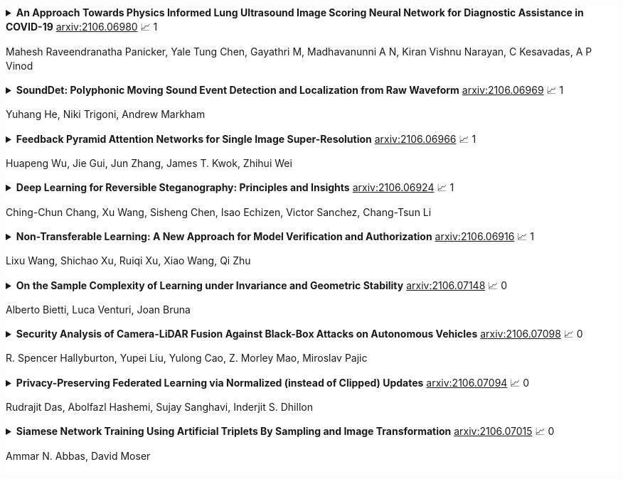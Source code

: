 <details><summary><b>An Approach Towards Physics Informed Lung Ultrasound Image Scoring Neural Network for Diagnostic Assistance in COVID-19</b>
<a href="https://arxiv.org/abs/2106.06980">arxiv:2106.06980</a>
&#x1F4C8; 1 <br>
<p>Mahesh Raveendranatha Panicker, Yale Tung Chen, Gayathri M, Madhavanunni A N, Kiran Vishnu Narayan, C Kesavadas, A P Vinod</p></summary></details>

<details><summary><b>SoundDet: Polyphonic Moving Sound Event Detection and Localization from Raw Waveform</b>
<a href="https://arxiv.org/abs/2106.06969">arxiv:2106.06969</a>
&#x1F4C8; 1 <br>
<p>Yuhang He, Niki Trigoni, Andrew Markham</p></summary></details>

<details><summary><b>Feedback Pyramid Attention Networks for Single Image Super-Resolution</b>
<a href="https://arxiv.org/abs/2106.06966">arxiv:2106.06966</a>
&#x1F4C8; 1 <br>
<p>Huapeng Wu, Jie Gui, Jun Zhang, James T. Kwok, Zhihui Wei</p></summary></details>

<details><summary><b>Deep Learning for Reversible Steganography: Principles and Insights</b>
<a href="https://arxiv.org/abs/2106.06924">arxiv:2106.06924</a>
&#x1F4C8; 1 <br>
<p>Ching-Chun Chang, Xu Wang, Sisheng Chen, Isao Echizen, Victor Sanchez, Chang-Tsun Li</p></summary></details>

<details><summary><b>Non-Transferable Learning: A New Approach for Model Verification and Authorization</b>
<a href="https://arxiv.org/abs/2106.06916">arxiv:2106.06916</a>
&#x1F4C8; 1 <br>
<p>Lixu Wang, Shichao Xu, Ruiqi Xu, Xiao Wang, Qi Zhu</p></summary></details>

<details><summary><b>On the Sample Complexity of Learning under Invariance and Geometric Stability</b>
<a href="https://arxiv.org/abs/2106.07148">arxiv:2106.07148</a>
&#x1F4C8; 0 <br>
<p>Alberto Bietti, Luca Venturi, Joan Bruna</p></summary></details>

<details><summary><b>Security Analysis of Camera-LiDAR Fusion Against Black-Box Attacks on Autonomous Vehicles</b>
<a href="https://arxiv.org/abs/2106.07098">arxiv:2106.07098</a>
&#x1F4C8; 0 <br>
<p>R. Spencer Hallyburton, Yupei Liu, Yulong Cao, Z. Morley Mao, Miroslav Pajic</p></summary></details>

<details><summary><b>Privacy-Preserving Federated Learning via Normalized (instead of Clipped) Updates</b>
<a href="https://arxiv.org/abs/2106.07094">arxiv:2106.07094</a>
&#x1F4C8; 0 <br>
<p>Rudrajit Das, Abolfazl Hashemi, Sujay Sanghavi, Inderjit S. Dhillon</p></summary></details>

<details><summary><b>Siamese Network Training Using Artificial Triplets By Sampling and Image Transformation</b>
<a href="https://arxiv.org/abs/2106.07015">arxiv:2106.07015</a>
&#x1F4C8; 0 <br>
<p>Ammar N. Abbas, David Moser</p></summary></details>
